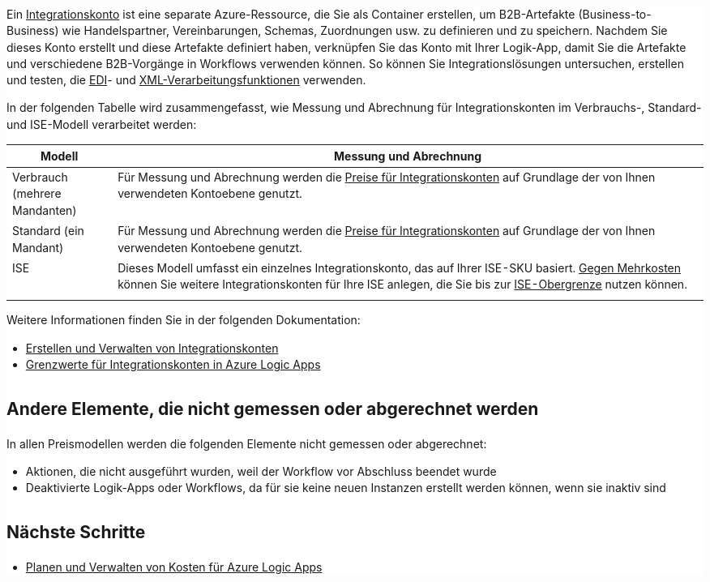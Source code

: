 Ein [Integrationskonto](logic-apps-enterprise-integration-create-integration-account.md) ist eine separate Azure-Ressource, die Sie als Container erstellen, um B2B-Artefakte (Business-to-Business) wie Handelspartner, Vereinbarungen, Schemas, Zuordnungen usw. zu definieren und zu speichern. Nachdem Sie dieses Konto erstellt und diese Artefakte definiert haben, verknüpfen Sie das Konto mit Ihrer Logik-App, damit Sie die Artefakte und verschiedene B2B-Vorgänge in Workflows verwenden können. So können Sie Integrationslösungen untersuchen, erstellen und testen, die [EDI](logic-apps-enterprise-integration-b2b.md)- und [XML-Verarbeitungsfunktionen](logic-apps-enterprise-integration-xml.md) verwenden.

In der folgenden Tabelle wird zusammengefasst, wie Messung und Abrechnung für Integrationskonten im Verbrauchs-, Standard- und ISE-Modell verarbeitet werden:

| Modell | Messung und Abrechnung |
|-------|----------------------|
| Verbrauch (mehrere Mandanten) | Für Messung und Abrechnung werden die [Preise für Integrationskonten](https://azure.microsoft.com/pricing/details/logic-apps/) auf Grundlage der von Ihnen verwendeten Kontoebene genutzt. |
| Standard (ein Mandant) | Für Messung und Abrechnung werden die [Preise für Integrationskonten](https://azure.microsoft.com/pricing/details/logic-apps/) auf Grundlage der von Ihnen verwendeten Kontoebene genutzt. |
| ISE | Dieses Modell umfasst ein einzelnes Integrationskonto, das auf Ihrer ISE-SKU basiert. [Gegen Mehrkosten](https://azure.microsoft.com/pricing/details/logic-apps/) können Sie weitere Integrationskonten für Ihre ISE anlegen, die Sie bis zur [ISE-Obergrenze](../logic-apps/logic-apps-limits-and-config.md#integration-account-limits) nutzen können. |
|||

Weitere Informationen finden Sie in der folgenden Dokumentation:

* [Erstellen und Verwalten von Integrationskonten](logic-apps-enterprise-integration-create-integration-account.md)
* [Grenzwerte für Integrationskonten in Azure Logic Apps](../logic-apps/logic-apps-limits-and-config.md#integration-account-limits)

## <a name="other-items-not-metered-or-billed"></a>Andere Elemente, die nicht gemessen oder abgerechnet werden

In allen Preismodellen werden die folgenden Elemente nicht gemessen oder abgerechnet:

* Aktionen, die nicht ausgeführt wurden, weil der Workflow vor Abschluss beendet wurde
* Deaktivierte Logik-Apps oder Workflows, da für sie keine neuen Instanzen erstellt werden können, wenn sie inaktiv sind

## <a name="next-steps"></a>Nächste Schritte

* [Planen und Verwalten von Kosten für Azure Logic Apps](plan-manage-costs.md)

